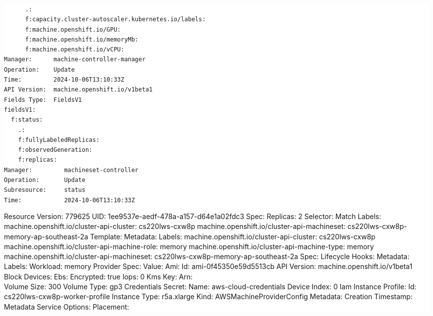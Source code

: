           .:
          f:capacity.cluster-autoscaler.kubernetes.io/labels:
          f:machine.openshift.io/GPU:
          f:machine.openshift.io/memoryMb:
          f:machine.openshift.io/vCPU:
    Manager:      machine-controller-manager
    Operation:    Update
    Time:         2024-10-06T13:10:33Z
    API Version:  machine.openshift.io/v1beta1
    Fields Type:  FieldsV1
    fieldsV1:
      f:status:
        .:
        f:fullyLabeledReplicas:
        f:observedGeneration:
        f:replicas:
    Manager:         machineset-controller
    Operation:       Update
    Subresource:     status
    Time:            2024-10-06T13:10:33Z
  Resource Version:  779625
  UID:               1ee9537e-aedf-478a-a157-d64e1a02fdc3
Spec:
  Replicas:  2
  Selector:
    Match Labels:
      machine.openshift.io/cluster-api-cluster:     cs220lws-cxw8p
      machine.openshift.io/cluster-api-machineset:  cs220lws-cxw8p-memory-ap-southeast-2a
  Template:
    Metadata:
      Labels:
        machine.openshift.io/cluster-api-cluster:       cs220lws-cxw8p
        machine.openshift.io/cluster-api-machine-role:  memory
        machine.openshift.io/cluster-api-machine-type:  memory
        machine.openshift.io/cluster-api-machineset:    cs220lws-cxw8p-memory-ap-southeast-2a
    Spec:
      Lifecycle Hooks:
      Metadata:
        Labels:
          Workload:  memory
      Provider Spec:
        Value:
          Ami:
            Id:         ami-0f45350e59d5513cb
          API Version:  machine.openshift.io/v1beta1
          Block Devices:
            Ebs:
              Encrypted:  true
              Iops:       0
              Kms Key:
                Arn:        
              Volume Size:  300
              Volume Type:  gp3
          Credentials Secret:
            Name:        aws-cloud-credentials
          Device Index:  0
          Iam Instance Profile:
            Id:           cs220lws-cxw8p-worker-profile
          Instance Type:  r5a.xlarge
          Kind:           AWSMachineProviderConfig
          Metadata:
            Creation Timestamp:  <nil>
          Metadata Service Options:
          Placement: